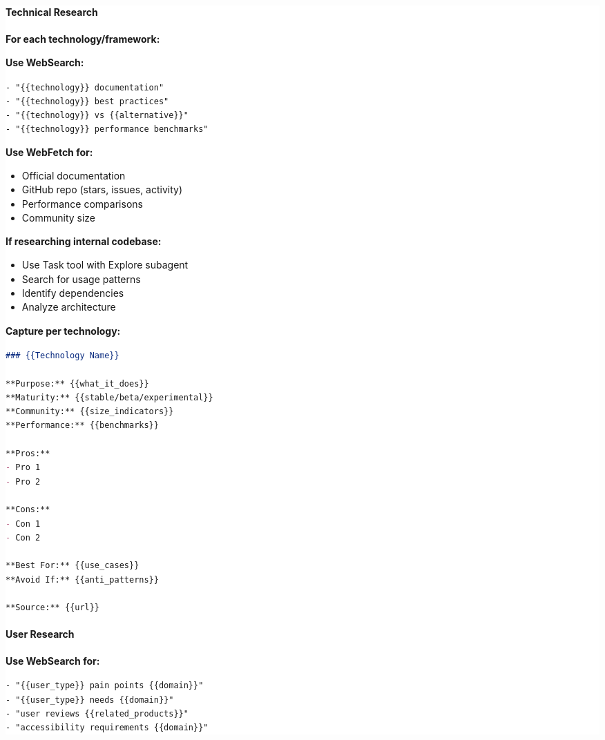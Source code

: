 #### Technical Research

**For each technology/framework:**

**Use WebSearch:**
```
- "{{technology}} documentation"
- "{{technology}} best practices"
- "{{technology}} vs {{alternative}}"
- "{{technology}} performance benchmarks"
```

**Use WebFetch for:**
- Official documentation
- GitHub repo (stars, issues, activity)
- Performance comparisons
- Community size

**If researching internal codebase:**
- Use Task tool with Explore subagent
- Search for usage patterns
- Identify dependencies
- Analyze architecture

**Capture per technology:**
```markdown
### {{Technology Name}}

**Purpose:** {{what_it_does}}
**Maturity:** {{stable/beta/experimental}}
**Community:** {{size_indicators}}
**Performance:** {{benchmarks}}

**Pros:**
- Pro 1
- Pro 2

**Cons:**
- Con 1
- Con 2

**Best For:** {{use_cases}}
**Avoid If:** {{anti_patterns}}

**Source:** {{url}}
```

#### User Research

**Use WebSearch for:**
```
- "{{user_type}} pain points {{domain}}"
- "{{user_type}} needs {{domain}}"
- "user reviews {{related_products}}"
- "accessibility requirements {{domain}}"
```
